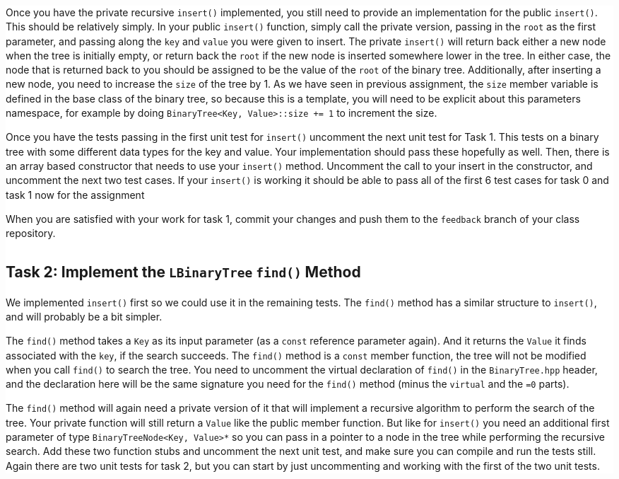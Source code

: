 Once you have the private recursive `insert()` implemented, you still
need to provide an implementation for the public `insert()`.  This
should be relatively simply.  In your public `insert()` function,
simply call the private version, passing in the `root` as the first
parameter, and passing along the `key` and `value` you were given to
insert.  The private `insert()` will return back either a new node
when the tree is initially empty, or return back the `root` if the new
node is inserted somewhere lower in the tree.  In either case, the
node that is returned back to you should be assigned to be the value
of the `root` of the binary tree.  Additionally, after inserting a new
node, you need to increase the `size` of the tree by 1.  As we have
seen in previous assignment, the `size` member variable is defined in
the base class of the binary tree, so because this is a template, you
will need to be explicit about this parameters namespace, for example
by doing `BinaryTree<Key, Value>::size += 1` to increment the size.

Once you have the tests passing in the first unit test for `insert()`
uncomment the next unit test for Task 1.  This tests on a binary tree
with some different data types for the key and value.  Your
implementation should pass these hopefully as well.  Then, there is an
array based constructor that needs to use your `insert()` method.
Uncomment the call to your insert in the constructor, and uncomment
the next two test cases.  If your `insert()` is working it should be
able to pass all of the first 6 test cases for task 0 and task 1 now
for the assignment

When you are satisfied with your work for task 1, commit your changes
and push them to the `feedback` branch of your class repository.

## Task 2: Implement the `LBinaryTree` `find()` Method

We implemented `insert()` first so we could use it in the remaining
tests.  The `find()` method has a similar structure to `insert()`, and
will probably be a bit simpler.

The `find()` method takes a `Key` as its input parameter (as a `const`
reference parameter again).  And it returns the `Value` it finds
associated with the `key`, if the search succeeds. The `find()`
method is a `const` member function, the tree will not be modified
when you call `find()` to search the tree.  You need to
uncomment the virtual declaration of `find()` in the `BinaryTree.hpp`
header, and the declaration here will be the same signature you need
for the `find()` method (minus the `virtual` and the `=0` parts).

The `find()` method will again need a private version of it that
will implement a recursive algorithm to perform the search of the
tree.  Your private function will still return a `Value` like the
public member function.  But like for `insert()` you need an
additional first parameter of type `BinaryTreeNode<Key, Value>*` so
you can pass in a pointer to a node in the tree while performing
the recursive search.  Add these two function stubs and uncomment
the next unit test, and make sure you can compile and run the
tests still.  Again there are two unit tests for task 2, but you
can start by just uncommenting and working with the first of the two
unit tests.
